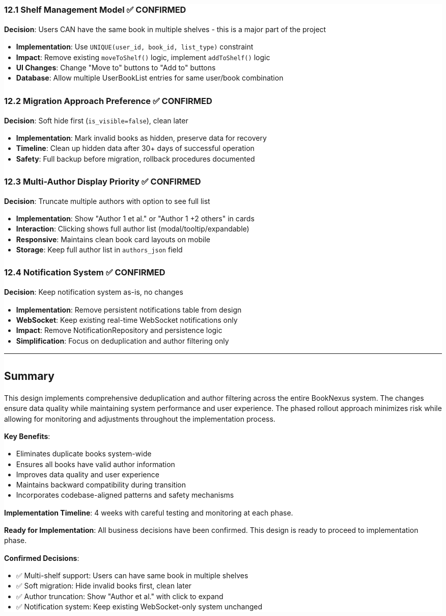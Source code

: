### 12.1 Shelf Management Model ✅ **CONFIRMED**
**Decision**: Users CAN have the same book in multiple shelves - this is a major part of the project
- **Implementation**: Use `UNIQUE(user_id, book_id, list_type)` constraint
- **Impact**: Remove existing `moveToShelf()` logic, implement `addToShelf()` logic
- **UI Changes**: Change "Move to" buttons to "Add to" buttons
- **Database**: Allow multiple UserBookList entries for same user/book combination

### 12.2 Migration Approach Preference ✅ **CONFIRMED**
**Decision**: Soft hide first (`is_visible=false`), clean later
- **Implementation**: Mark invalid books as hidden, preserve data for recovery
- **Timeline**: Clean up hidden data after 30+ days of successful operation
- **Safety**: Full backup before migration, rollback procedures documented

### 12.3 Multi-Author Display Priority ✅ **CONFIRMED**
**Decision**: Truncate multiple authors with option to see full list
- **Implementation**: Show "Author 1 et al." or "Author 1 +2 others" in cards
- **Interaction**: Clicking shows full author list (modal/tooltip/expandable)
- **Responsive**: Maintains clean book card layouts on mobile
- **Storage**: Keep full author list in `authors_json` field

### 12.4 Notification System ✅ **CONFIRMED**
**Decision**: Keep notification system as-is, no changes
- **Implementation**: Remove persistent notifications table from design
- **WebSocket**: Keep existing real-time WebSocket notifications only
- **Impact**: Remove NotificationRepository and persistence logic
- **Simplification**: Focus on deduplication and author filtering only

---

## Summary

This design implements comprehensive deduplication and author filtering across the entire BookNexus system. The changes ensure data quality while maintaining system performance and user experience. The phased rollout approach minimizes risk while allowing for monitoring and adjustments throughout the implementation process.

**Key Benefits**:
- Eliminates duplicate books system-wide
- Ensures all books have valid author information
- Improves data quality and user experience
- Maintains backward compatibility during transition
- Incorporates codebase-aligned patterns and safety mechanisms

**Implementation Timeline**: 4 weeks with careful testing and monitoring at each phase.

**Ready for Implementation**: All business decisions have been confirmed. This design is ready to proceed to implementation phase.

**Confirmed Decisions**:
- ✅ Multi-shelf support: Users can have same book in multiple shelves
- ✅ Soft migration: Hide invalid books first, clean later  
- ✅ Author truncation: Show "Author et al." with click to expand
- ✅ Notification system: Keep existing WebSocket-only system unchanged